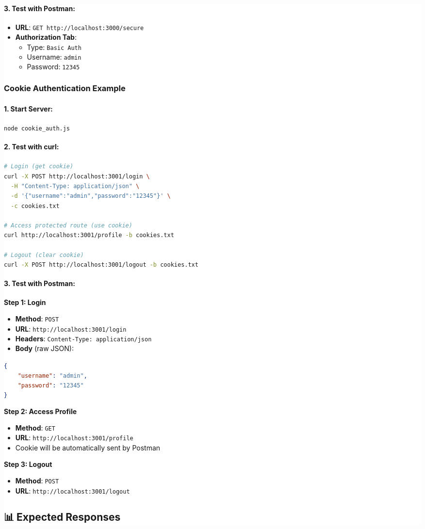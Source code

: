 #### 3. Test with Postman:
- **URL**: `GET http://localhost:3000/secure`
- **Authorization Tab**: 
  - Type: `Basic Auth`
  - Username: `admin`
  - Password: `12345`

### Cookie Authentication Example

#### 1. Start Server:
```bash
node cookie_auth.js
```

#### 2. Test with curl:
```bash
# Login (get cookie)
curl -X POST http://localhost:3001/login \
  -H "Content-Type: application/json" \
  -d '{"username":"admin","password":"12345"}' \
  -c cookies.txt

# Access protected route (use cookie)
curl http://localhost:3001/profile -b cookies.txt

# Logout (clear cookie)
curl -X POST http://localhost:3001/logout -b cookies.txt
```

#### 3. Test with Postman:

**Step 1: Login**
- **Method**: `POST`
- **URL**: `http://localhost:3001/login`
- **Headers**: `Content-Type: application/json`
- **Body** (raw JSON):
```json
{
    "username": "admin", 
    "password": "12345"
}
```

**Step 2: Access Profile**
- **Method**: `GET`
- **URL**: `http://localhost:3001/profile`
- Cookie will be automatically sent by Postman

**Step 3: Logout**
- **Method**: `POST`
- **URL**: `http://localhost:3001/logout`

## 📊 Expected Responses
